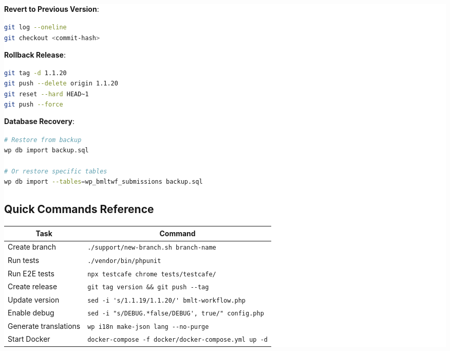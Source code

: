**Revert to Previous Version**:
```bash
git log --oneline
git checkout <commit-hash>
```

**Rollback Release**:
```bash
git tag -d 1.1.20
git push --delete origin 1.1.20
git reset --hard HEAD~1
git push --force
```

**Database Recovery**:
```bash
# Restore from backup
wp db import backup.sql

# Or restore specific tables
wp db import --tables=wp_bmltwf_submissions backup.sql
```

## Quick Commands Reference

| Task | Command |
|------|---------|
| Create branch | `./support/new-branch.sh branch-name` |
| Run tests | `./vendor/bin/phpunit` |
| Run E2E tests | `npx testcafe chrome tests/testcafe/` |
| Create release | `git tag version && git push --tag` |
| Update version | `sed -i 's/1.1.19/1.1.20/' bmlt-workflow.php` |
| Enable debug | `sed -i "s/DEBUG.*false/DEBUG', true/" config.php` |
| Generate translations | `wp i18n make-json lang --no-purge` |
| Start Docker | `docker-compose -f docker/docker-compose.yml up -d` | 